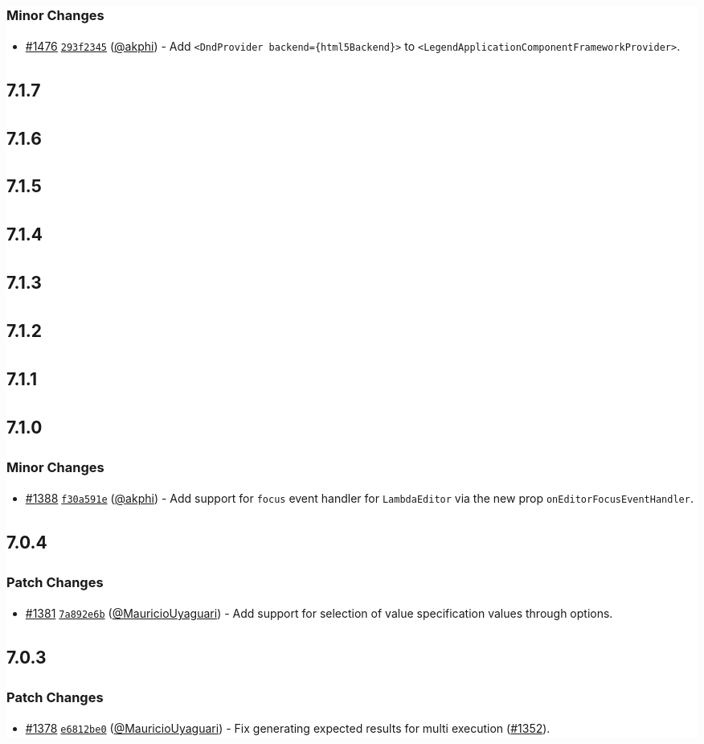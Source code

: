 ### Minor Changes

- [#1476](https://github.com/finos/legend-studio/pull/1476) [`293f2345`](https://github.com/finos/legend-studio/commit/293f2345cd7dcc7e97fc4b6b21c7d274a1407176) ([@akphi](https://github.com/akphi)) - Add `<DndProvider backend={html5Backend}>` to `<LegendApplicationComponentFrameworkProvider>`.

## 7.1.7

## 7.1.6

## 7.1.5

## 7.1.4

## 7.1.3

## 7.1.2

## 7.1.1

## 7.1.0

### Minor Changes

- [#1388](https://github.com/finos/legend-studio/pull/1388) [`f30a591e`](https://github.com/finos/legend-studio/commit/f30a591e75687a52e93faa577731c2f7f372f8bf) ([@akphi](https://github.com/akphi)) - Add support for `focus` event handler for `LambdaEditor` via the new prop `onEditorFocusEventHandler`.

## 7.0.4

### Patch Changes

- [#1381](https://github.com/finos/legend-studio/pull/1381) [`7a892e6b`](https://github.com/finos/legend-studio/commit/7a892e6b3906b7429ee89ee0fe573e4215553fbf) ([@MauricioUyaguari](https://github.com/MauricioUyaguari)) - Add support for selection of value specification values through options.

## 7.0.3

### Patch Changes

- [#1378](https://github.com/finos/legend-studio/pull/1378) [`e6812be0`](https://github.com/finos/legend-studio/commit/e6812be09157cbceb52744c55533d5fc094cb119) ([@MauricioUyaguari](https://github.com/MauricioUyaguari)) - Fix generating expected results for multi execution ([#1352](https://github.com/finos/legend-studio/issues/1352)).
